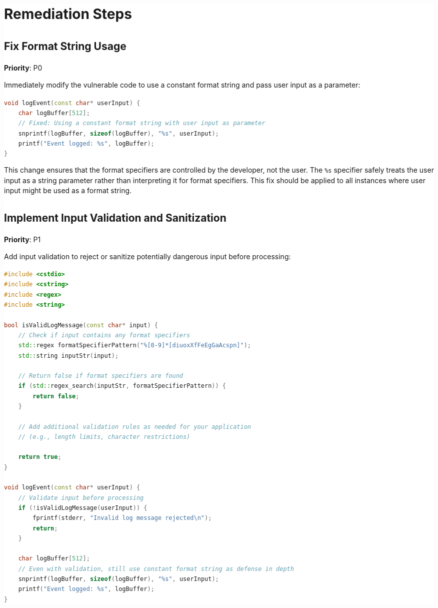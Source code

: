# Remediation Steps
## Fix Format String Usage

**Priority**: P0

Immediately modify the vulnerable code to use a constant format string and pass user input as a parameter:

```cpp
void logEvent(const char* userInput) {
    char logBuffer[512];
    // Fixed: Using a constant format string with user input as parameter
    snprintf(logBuffer, sizeof(logBuffer), "%s", userInput);
    printf("Event logged: %s", logBuffer);
}

```

This change ensures that the format specifiers are controlled by the developer, not the user. The `%s` specifier safely treats the user input as a string parameter rather than interpreting it for format specifiers. This fix should be applied to all instances where user input might be used as a format string.
## Implement Input Validation and Sanitization

**Priority**: P1

Add input validation to reject or sanitize potentially dangerous input before processing:

```cpp
#include <cstdio>
#include <cstring>
#include <regex>
#include <string>

bool isValidLogMessage(const char* input) {
    // Check if input contains any format specifiers
    std::regex formatSpecifierPattern("%[0-9]*[diuoxXfFeEgGaAcspn]");
    std::string inputStr(input);
    
    // Return false if format specifiers are found
    if (std::regex_search(inputStr, formatSpecifierPattern)) {
        return false;
    }
    
    // Add additional validation rules as needed for your application
    // (e.g., length limits, character restrictions)
    
    return true;
}

void logEvent(const char* userInput) {
    // Validate input before processing
    if (!isValidLogMessage(userInput)) {
        fprintf(stderr, "Invalid log message rejected\n");
        return;
    }
    
    char logBuffer[512];
    // Even with validation, still use constant format string as defense in depth
    snprintf(logBuffer, sizeof(logBuffer), "%s", userInput);
    printf("Event logged: %s", logBuffer);
}

```
